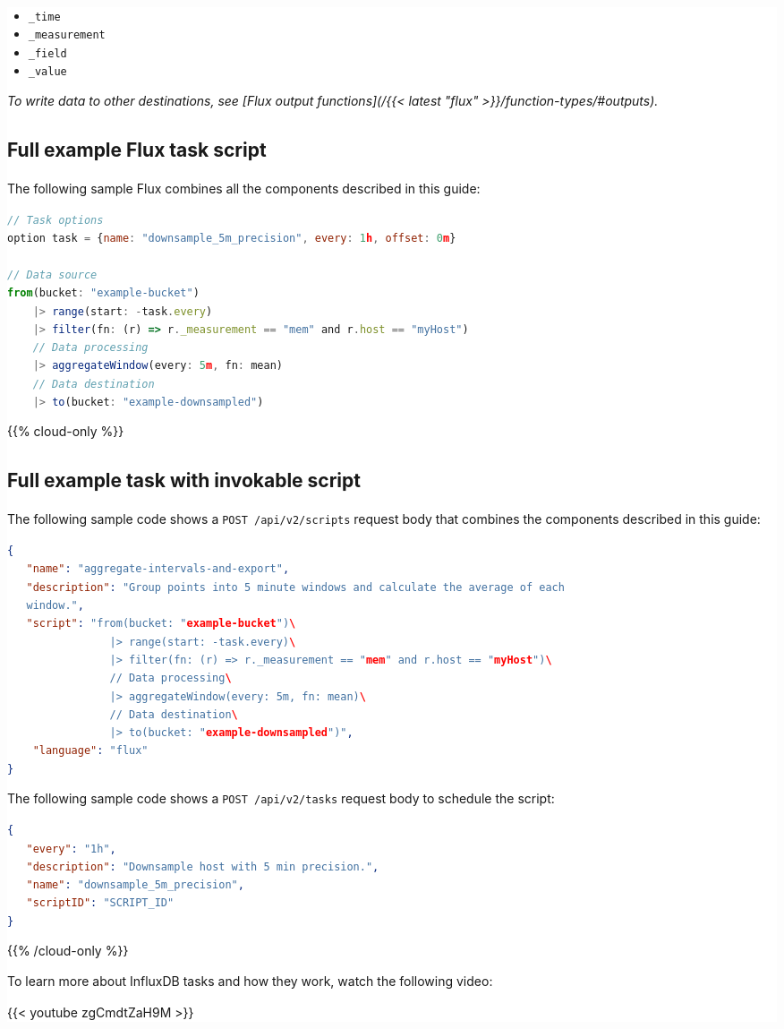 - `_time`
- `_measurement`
- `_field`
- `_value`

_To write data to other destinations, see
[Flux output functions](/{{< latest "flux" >}}/function-types/#outputs)._

## Full example Flux task script

The following sample Flux combines all the components described in this guide:

```js
// Task options
option task = {name: "downsample_5m_precision", every: 1h, offset: 0m}

// Data source
from(bucket: "example-bucket")
    |> range(start: -task.every)
    |> filter(fn: (r) => r._measurement == "mem" and r.host == "myHost")
    // Data processing
    |> aggregateWindow(every: 5m, fn: mean)
    // Data destination
    |> to(bucket: "example-downsampled")
```

{{% cloud-only %}}

## Full example task with invokable script

The following sample code shows a `POST /api/v2/scripts` request body that
combines the components described in this guide:

```json
{
   "name": "aggregate-intervals-and-export",
   "description": "Group points into 5 minute windows and calculate the average of each
   window.",
   "script": "from(bucket: "example-bucket")\
                |> range(start: -task.every)\
                |> filter(fn: (r) => r._measurement == "mem" and r.host == "myHost")\
                // Data processing\
                |> aggregateWindow(every: 5m, fn: mean)\
                // Data destination\
                |> to(bucket: "example-downsampled")",
    "language": "flux"
}
```

The following sample code shows a `POST /api/v2/tasks` request body to
schedule the script:

```json
{
   "every": "1h",
   "description": "Downsample host with 5 min precision.",
   "name": "downsample_5m_precision",
   "scriptID": "SCRIPT_ID"
}
```

{{% /cloud-only %}}

To learn more about InfluxDB tasks and how they work, watch the following video:

{{< youtube zgCmdtZaH9M >}}
